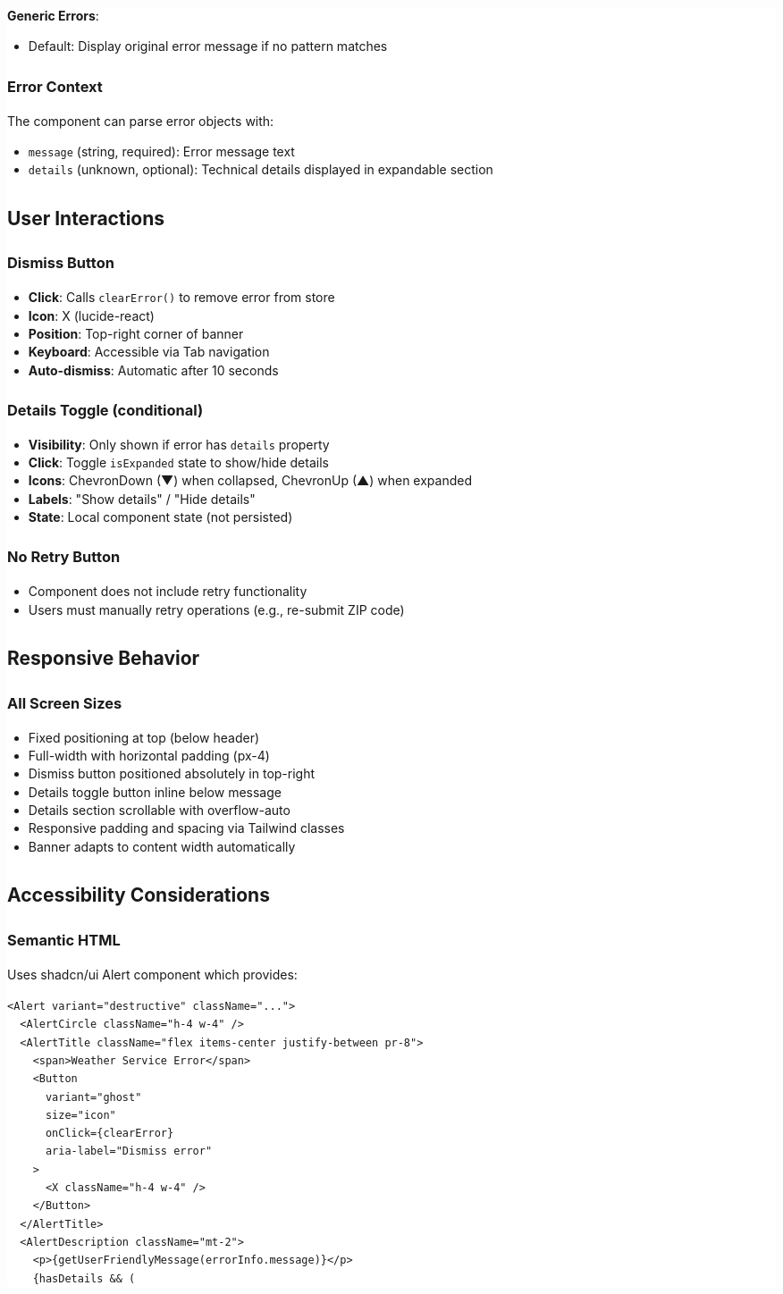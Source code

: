 **Generic Errors**:
- Default: Display original error message if no pattern matches

### Error Context
The component can parse error objects with:
- `message` (string, required): Error message text
- `details` (unknown, optional): Technical details displayed in expandable section

## User Interactions

### Dismiss Button
- **Click**: Calls `clearError()` to remove error from store
- **Icon**: X (lucide-react)
- **Position**: Top-right corner of banner
- **Keyboard**: Accessible via Tab navigation
- **Auto-dismiss**: Automatic after 10 seconds

### Details Toggle (conditional)
- **Visibility**: Only shown if error has `details` property
- **Click**: Toggle `isExpanded` state to show/hide details
- **Icons**: ChevronDown (▼) when collapsed, ChevronUp (▲) when expanded
- **Labels**: "Show details" / "Hide details"
- **State**: Local component state (not persisted)

### No Retry Button
- Component does not include retry functionality
- Users must manually retry operations (e.g., re-submit ZIP code)

## Responsive Behavior

### All Screen Sizes
- Fixed positioning at top (below header)
- Full-width with horizontal padding (px-4)
- Dismiss button positioned absolutely in top-right
- Details toggle button inline below message
- Details section scrollable with overflow-auto
- Responsive padding and spacing via Tailwind classes
- Banner adapts to content width automatically

## Accessibility Considerations

### Semantic HTML
Uses shadcn/ui Alert component which provides:
```tsx
<Alert variant="destructive" className="...">
  <AlertCircle className="h-4 w-4" />
  <AlertTitle className="flex items-center justify-between pr-8">
    <span>Weather Service Error</span>
    <Button
      variant="ghost"
      size="icon"
      onClick={clearError}
      aria-label="Dismiss error"
    >
      <X className="h-4 w-4" />
    </Button>
  </AlertTitle>
  <AlertDescription className="mt-2">
    <p>{getUserFriendlyMessage(errorInfo.message)}</p>
    {hasDetails && (
```
